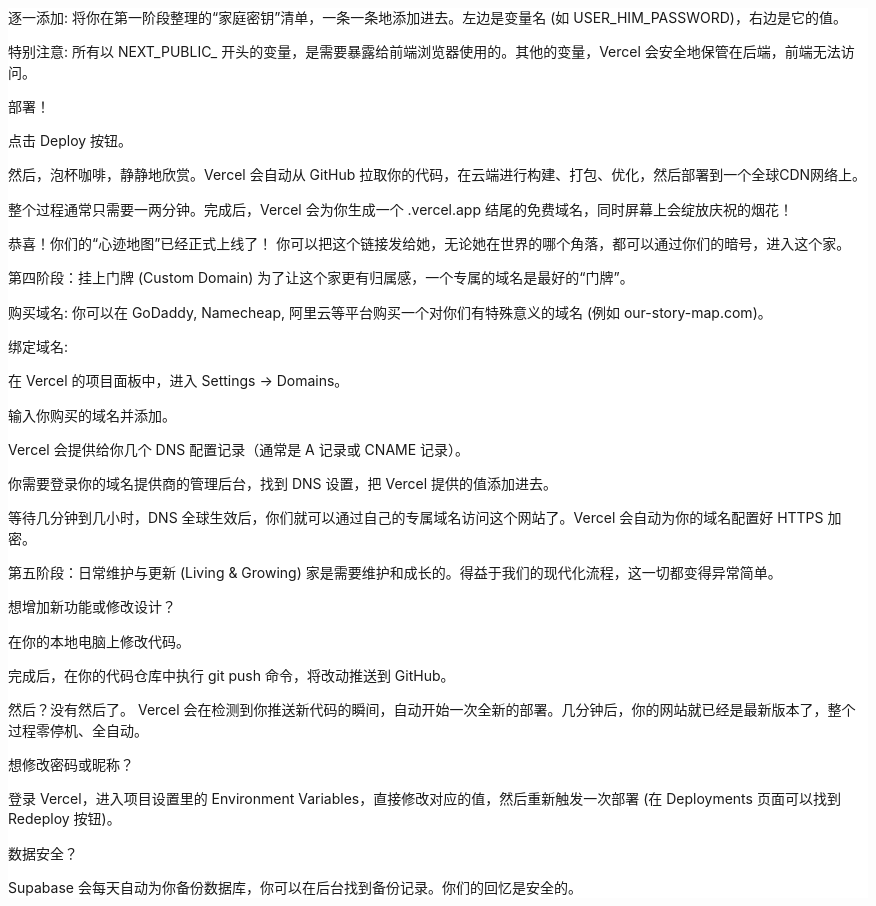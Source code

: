 逐一添加: 将你在第一阶段整理的“家庭密钥”清单，一条一条地添加进去。左边是变量名 (如 USER_HIM_PASSWORD)，右边是它的值。

特别注意: 所有以 NEXT_PUBLIC_ 开头的变量，是需要暴露给前端浏览器使用的。其他的变量，Vercel 会安全地保管在后端，前端无法访问。

部署！

点击 Deploy 按钮。

然后，泡杯咖啡，静静地欣赏。Vercel 会自动从 GitHub 拉取你的代码，在云端进行构建、打包、优化，然后部署到一个全球CDN网络上。

整个过程通常只需要一两分钟。完成后，Vercel 会为你生成一个 .vercel.app 结尾的免费域名，同时屏幕上会绽放庆祝的烟花！

恭喜！你们的“心迹地图”已经正式上线了！ 你可以把这个链接发给她，无论她在世界的哪个角落，都可以通过你们的暗号，进入这个家。

第四阶段：挂上门牌 (Custom Domain)
为了让这个家更有归属感，一个专属的域名是最好的“门牌”。

购买域名: 你可以在 GoDaddy, Namecheap, 阿里云等平台购买一个对你们有特殊意义的域名 (例如 our-story-map.com)。

绑定域名:

在 Vercel 的项目面板中，进入 Settings -> Domains。

输入你购买的域名并添加。

Vercel 会提供给你几个 DNS 配置记录（通常是 A 记录或 CNAME 记录）。

你需要登录你的域名提供商的管理后台，找到 DNS 设置，把 Vercel 提供的值添加进去。

等待几分钟到几小时，DNS 全球生效后，你们就可以通过自己的专属域名访问这个网站了。Vercel 会自动为你的域名配置好 HTTPS 加密。

第五阶段：日常维护与更新 (Living & Growing)
家是需要维护和成长的。得益于我们的现代化流程，这一切都变得异常简单。

想增加新功能或修改设计？

在你的本地电脑上修改代码。

完成后，在你的代码仓库中执行 git push 命令，将改动推送到 GitHub。

然后？没有然后了。 Vercel 会在检测到你推送新代码的瞬间，自动开始一次全新的部署。几分钟后，你的网站就已经是最新版本了，整个过程零停机、全自动。

想修改密码或昵称？

登录 Vercel，进入项目设置里的 Environment Variables，直接修改对应的值，然后重新触发一次部署 (在 Deployments 页面可以找到 Redeploy 按钮)。

数据安全？

Supabase 会每天自动为你备份数据库，你可以在后台找到备份记录。你们的回忆是安全的。
